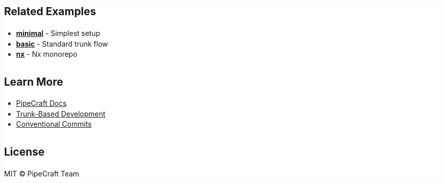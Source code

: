 ## Related Examples

- **[minimal](https://github.com/jamesvillarrubia/pipecraft-example-minimal)** - Simplest setup
- **[basic](https://github.com/jamesvillarrubia/pipecraft-example-basic)** - Standard trunk flow
- **[nx](https://github.com/jamesvillarrubia/pipecraft-example-nx)** - Nx monorepo

## Learn More

- [PipeCraft Docs](https://pipecraft.dev)
- [Trunk-Based Development](https://trunkbaseddevelopment.com/)
- [Conventional Commits](https://www.conventionalcommits.org/)

## License

MIT © PipeCraft Team
